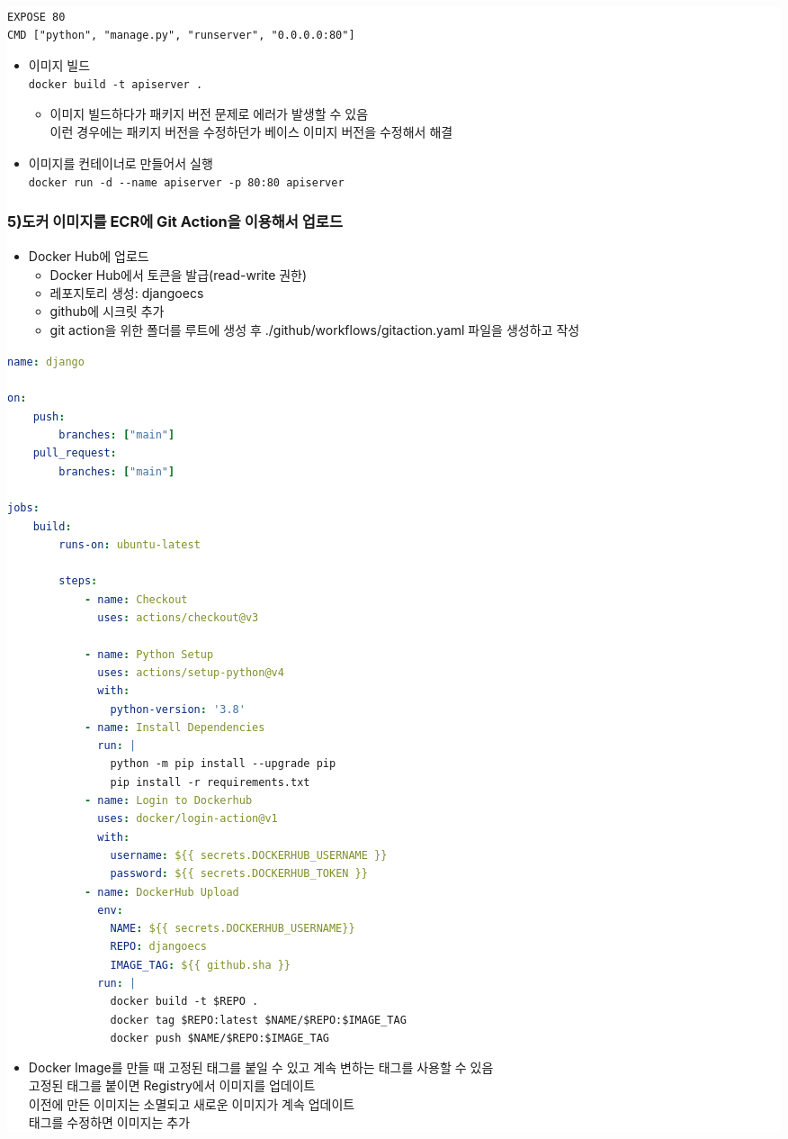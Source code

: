 ```
EXPOSE 80
CMD ["python", "manage.py", "runserver", "0.0.0.0:80"]
```
- 이미지 빌드   
`docker build -t apiserver .`
  - 이미지 빌드하다가 패키지 버전 문제로 에러가 발생할 수 있음   
    이런 경우에는 패키지 버전을 수정하던가 베이스 이미지 버전을 수정해서 해결

- 이미지를 컨테이너로 만들어서 실행   
`docker run -d --name apiserver -p 80:80 apiserver`

### 5)도커 이미지를 ECR에 Git Action을 이용해서 업로드
- Docker Hub에 업로드
  - Docker Hub에서 토큰을 발급(read-write 권한)
  - 레포지토리 생성: djangoecs
  - github에 시크릿 추가
  - git action을 위한 폴더를 루트에 생성 후 ./github/workflows/gitaction.yaml 파일을 생성하고 작성
```yml {filename="gitaction.yaml"}
name: django

on:
    push:
        branches: ["main"]
    pull_request:
        branches: ["main"]

jobs:
    build:
        runs-on: ubuntu-latest

        steps:
            - name: Checkout
              uses: actions/checkout@v3
            
            - name: Python Setup
              uses: actions/setup-python@v4
              with:
                python-version: '3.8'
            - name: Install Dependencies
              run: |
                python -m pip install --upgrade pip
                pip install -r requirements.txt
            - name: Login to Dockerhub
              uses: docker/login-action@v1
              with:
                username: ${{ secrets.DOCKERHUB_USERNAME }}
                password: ${{ secrets.DOCKERHUB_TOKEN }}
            - name: DockerHub Upload
              env:
                NAME: ${{ secrets.DOCKERHUB_USERNAME}}
                REPO: djangoecs
                IMAGE_TAG: ${{ github.sha }}
              run: |
                docker build -t $REPO .
                docker tag $REPO:latest $NAME/$REPO:$IMAGE_TAG
                docker push $NAME/$REPO:$IMAGE_TAG
```
- Docker Image를 만들 때 고정된 태그를 붙일 수 있고 계속 변하는 태그를 사용할 수 있음   
  고정된 태그를 붙이면 Registry에서 이미지를 업데이트   
  이전에 만든 이미지는 소멸되고 새로운 이미지가 계속 업데이트   
  태그를 수정하면 이미지는 추가
